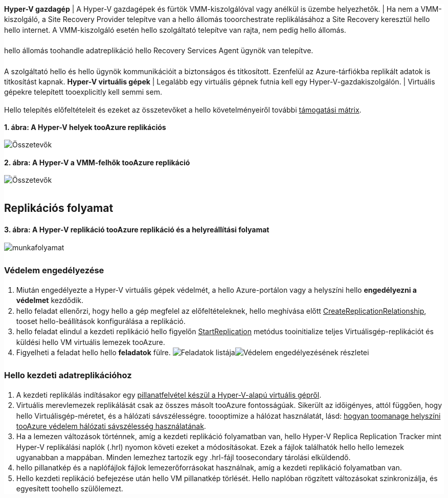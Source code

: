 **Hyper-V gazdagép** | A Hyper-V gazdagépek és fürtök VMM-kiszolgálóval vagy anélkül is üzembe helyezhetők. | Ha nem a VMM-kiszolgáló, a Site Recovery Provider telepítve van a hello állomás tooorchestrate replikálásához a Site Recovery keresztül hello hello internet. A VMM-kiszolgáló esetén hello szolgáltató telepítve van rajta, nem pedig hello állomás.<br/><br/> hello állomás toohandle adatreplikáció hello Recovery Services Agent ügynök van telepítve.<br/><br/> A szolgáltató hello és hello ügynök kommunikációit a biztonságos és titkosított. Ezenfelül az Azure-tárfiókba replikált adatok is titkosítást kapnak.
**Hyper-V virtuális gépek** | Legalább egy virtuális gépnek futnia kell egy Hyper-V-gazdakiszolgálón. | Virtuális gépekre telepített tooexplicitly kell semmi sem.

Hello telepítés előfeltételeit és ezeket az összetevőket a hello követelményeiről további [támogatási mátrix](site-recovery-support-matrix-to-azure.md).

**1. ábra: A Hyper-V helyek tooAzure replikációs**

![Összetevők](./media/site-recovery-components/arch-onprem-azure-hypervsite.png)

**2. ábra: A Hyper-V a VMM-felhők tooAzure replikáció**

![Összetevők](./media/site-recovery-components/arch-onprem-onprem-azure-vmm.png)


## <a name="replication-process"></a>Replikációs folyamat

**3. ábra: A Hyper-V replikáció tooAzure replikáció és a helyreállítási folyamat**

![munkafolyamat](./media/site-recovery-components/arch-hyperv-azure-workflow.png)

### <a name="enable-protection"></a>Védelem engedélyezése

1. Miután engedélyezte a Hyper-V virtuális gépek védelmét, a hello Azure-portálon vagy a helyszíni hello **engedélyezni a védelmet** kezdődik.
2. hello feladat ellenőrzi, hogy hello a gép megfelel az előfeltételeknek, hello meghívása előtt [CreateReplicationRelationship](https://msdn.microsoft.com/library/hh850036.aspx), tooset hello-beállítások konfigurálása a replikáció.
3. hello feladat elindul a kezdeti replikáció hello figyelőn [StartReplication](https://msdn.microsoft.com/library/hh850303.aspx) metódus tooinitialize teljes Virtuálisgép-replikációt és küldési hello VM virtuális lemezek tooAzure.
4. Figyelheti a feladat hello hello **feladatok** fülre.      ![Feladatok listája](media/site-recovery-hyper-v-azure-architecture/image1.png)![Védelem engedélyezésének részletei](media/site-recovery-hyper-v-azure-architecture/image2.png)

### <a name="replicate-hello-initial-data"></a>Hello kezdeti adatreplikációhoz

1. A kezdeti replikálás indításakor egy [pillanatfelvétel készül a Hyper-V-alapú virtuális gépről](https://technet.microsoft.com/library/dd560637.aspx).
2. Virtuális merevlemezek replikálását csak az összes másolt tooAzure fontosságúak. Sikerült az időigényes, attól függően, hogy hello Virtuálisgép-méretet, és a hálózati sávszélességre. toooptimize a hálózat használatát, lásd: [hogyan toomanage helyszíni tooAzure védelem hálózati sávszélesség használatának](https://support.microsoft.com/kb/3056159).
3. Ha a lemezen változások történnek, amíg a kezdeti replikáció folyamatban van, hello Hyper-V Replica Replication Tracker mint Hyper-V replikálási naplók (.hrl) nyomon követi ezeket a módosításokat. Ezek a fájlok találhatók hello hello lemezek ugyanabban a mappában. Minden lemezhez tartozik egy .hrl-fájl toosecondary tárolási elküldendő.
4. hello pillanatkép és a naplófájlok fájlok lemezerőforrásokat használnak, amíg a kezdeti replikáció folyamatban van.
5. Hello kezdeti replikáció befejezése után hello VM pillanatkép törlését. Hello naplóban rögzített változásokat szinkronizálja, és egyesített toohello szülőlemezt.

